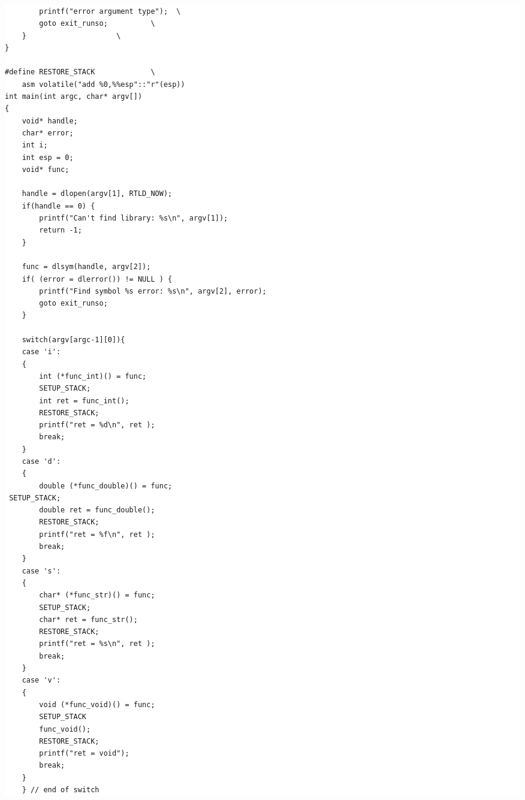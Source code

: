             printf("error argument type");  \
            goto exit_runso;          \
        }                     \
    }

    #define RESTORE_STACK             \
        asm volatile("add %0,%%esp"::"r"(esp))
    int main(int argc, char* argv[])
    {
        void* handle;
        char* error;
        int i;
        int esp = 0;    
        void* func;

        handle = dlopen(argv[1], RTLD_NOW);
        if(handle == 0) {
            printf("Can't find library: %s\n", argv[1]);
            return -1;
        }

        func = dlsym(handle, argv[2]);
        if( (error = dlerror()) != NULL ) {
            printf("Find symbol %s error: %s\n", argv[2], error);
            goto exit_runso;
        }

        switch(argv[argc-1][0]){
        case 'i':
        {
            int (*func_int)() = func;
            SETUP_STACK;
            int ret = func_int();
            RESTORE_STACK;
            printf("ret = %d\n", ret );
            break;
        }
        case 'd':
        {
            double (*func_double)() = func;
     SETUP_STACK;
            double ret = func_double();
            RESTORE_STACK;
            printf("ret = %f\n", ret );
            break;
        }
        case 's':
        {
            char* (*func_str)() = func;
            SETUP_STACK;
            char* ret = func_str();
            RESTORE_STACK;
            printf("ret = %s\n", ret );
            break;
        }
        case 'v':
        {    
            void (*func_void)() = func;
            SETUP_STACK
            func_void();
            RESTORE_STACK;
            printf("ret = void");
            break;
        }
        } // end of switch
